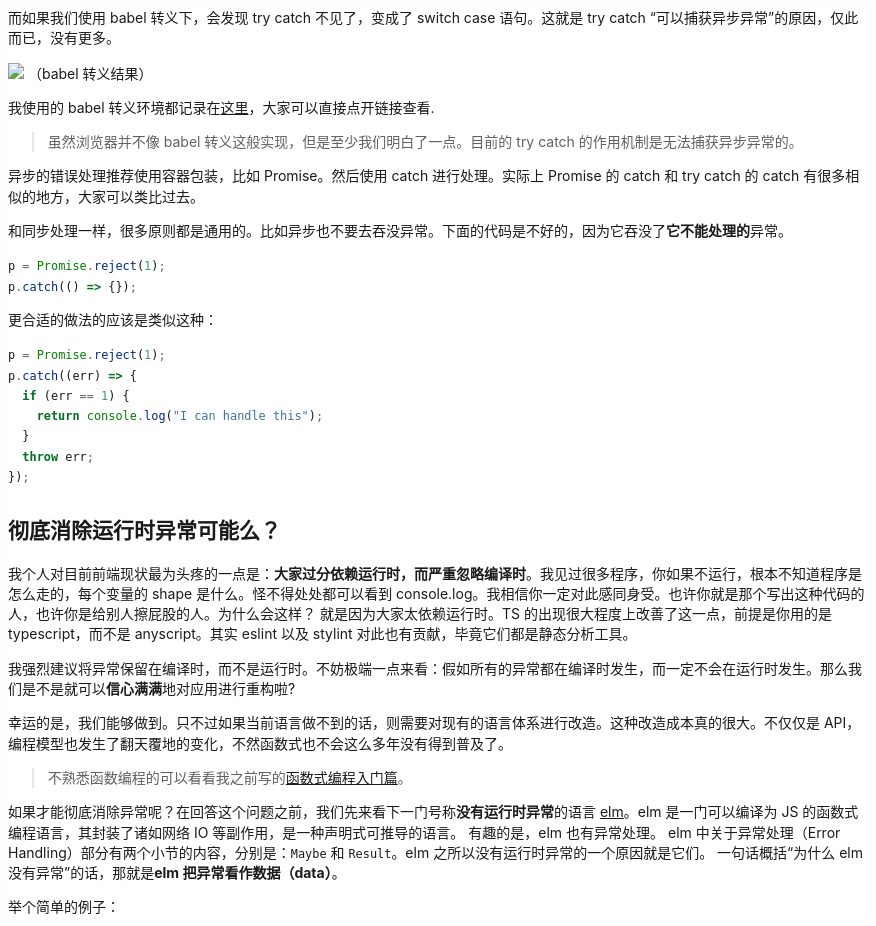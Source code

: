 而如果我们使用 babel 转义下，会发现 try catch 不见了，变成了 switch case 语句。这就是 try catch “可以捕获异步异常”的原因，仅此而已，没有更多。

![](https://tva1.sinaimg.cn/large/007S8ZIlly1gfsyweyu9tj30l90fajtj.jpg)
（babel 转义结果）

我使用的 babel 转义环境都记录在[这里](https://babeljs.io/repl#?browsers=defaults%2C%20not%20ie%2011%2C%20not%20ie_mob%2011&build=&builtIns=usage&spec=true&loose=true&code_lz=E4UwViDGAuCSB2ACAvIgFAWwM4EoUD4AoRReEAd0QAVgB7DASyxDTQH0AaRYPZfRAN7ESiZtAAqDDCFoBXaK178hIkcDQBGHAG5hJAL5dsO4fpMBDLAE94kRADNZt6A1pIFeFYmjArgvYjm5OYM0NzgUHDwaAAMJgaIkObQkAAW6CDAPP6qkG5YtAA2IAB0hbQA5mgAREkpqQzwFYFImXTA1Vxt8Yj6hH2EHtpAA&debug=false&forceAllTransforms=true&shippedProposals=true&circleciRepo=&evaluate=false&fileSize=false&timeTravel=false&sourceType=module&lineWrap=false&presets=env%2Ces2015%2Ces2016%2Ces2017%2Creact%2Cstage-0%2Cstage-1%2Cstage-2%2Cstage-3%2Ces2015-loose%2Ctypescript%2Cflow%2Cenv&prettier=false&targets=Electron-1.8%252CNode-10.13&version=7.10.2&externalPlugins=%40babel%2Fplugin-transform-arrow-functions%407.8.3 "babel 转义环境")，大家可以直接点开链接查看.

> 虽然浏览器并不像 babel 转义这般实现，但是至少我们明白了一点。目前的 try catch 的作用机制是无法捕获异步异常的。

异步的错误处理推荐使用容器包装，比如 Promise。然后使用 catch 进行处理。实际上 Promise 的 catch 和 try catch 的 catch 有很多相似的地方，大家可以类比过去。

和同步处理一样，很多原则都是通用的。比如异步也不要去吞没异常。下面的代码是不好的，因为它吞没了**它不能处理的**异常。

```js
p = Promise.reject(1);
p.catch(() => {});
```

更合适的做法的应该是类似这种：

```js
p = Promise.reject(1);
p.catch((err) => {
  if (err == 1) {
    return console.log("I can handle this");
  }
  throw err;
});
```

## 彻底消除运行时异常可能么？

我个人对目前前端现状最为头疼的一点是：**大家过分依赖运行时，而严重忽略编译时**。我见过很多程序，你如果不运行，根本不知道程序是怎么走的，每个变量的 shape 是什么。怪不得处处都可以看到 console.log。我相信你一定对此感同身受。也许你就是那个写出这种代码的人，也许你是给别人擦屁股的人。为什么会这样？ 就是因为大家太依赖运行时。TS 的出现很大程度上改善了这一点，前提是你用的是 typescript，而不是 anyscript。其实 eslint 以及 stylint 对此也有贡献，毕竟它们都是静态分析工具。

我强烈建议将异常保留在编译时，而不是运行时。不妨极端一点来看：假如所有的异常都在编译时发生，而一定不会在运行时发生。那么我们是不是就可以**信心满满**地对应用进行重构啦?

幸运的是，我们能够做到。只不过如果当前语言做不到的话，则需要对现有的语言体系进行改造。这种改造成本真的很大。不仅仅是 API，编程模型也发生了翻天覆地的变化，不然函数式也不会这么多年没有得到普及了。

> 不熟悉函数编程的可以看看我之前写的[函数式编程入门篇](https://github.com/azl397985856/functional-programming "函数式编程入门篇")。

如果才能彻底消除异常呢？在回答这个问题之前，我们先来看下一门号称**没有运行时异常**的语言 [elm](https://guide.elm-lang.org/error_handling/)。elm 是一门可以编译为 JS 的函数式编程语言，其封装了诸如网络 IO 等副作用，是一种声明式可推导的语言。 有趣的是，elm 也有异常处理。 elm 中关于异常处理（Error Handling）部分有两个小节的内容，分别是：`Maybe` 和 `Result`。elm 之所以没有运行时异常的一个原因就是它们。 一句话概括“为什么 elm 没有异常”的话，那就是**elm 把异常看作数据（data）**。

举个简单的例子：
